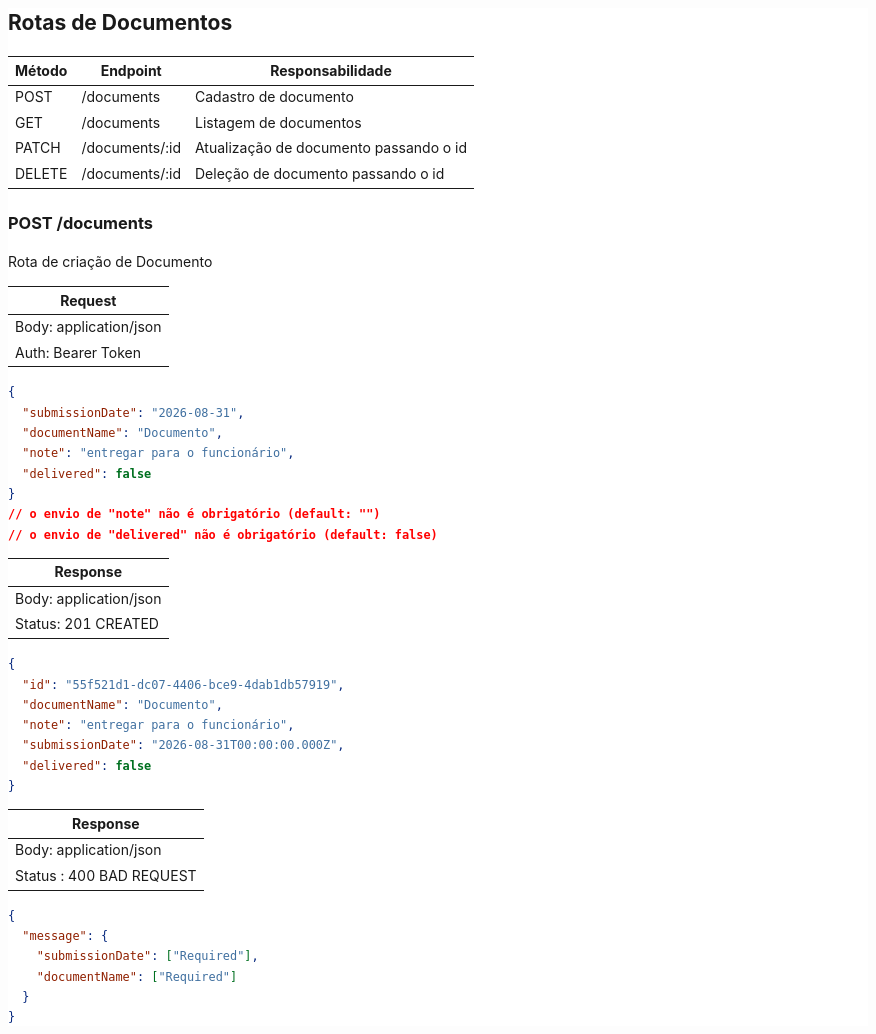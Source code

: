 <h2>Rotas de Documentos</h2>

| Método | Endpoint       | Responsabilidade                       |
| ------ | -------------- | -------------------------------------- |
| POST   | /documents     | Cadastro de documento                  |
| GET    | /documents     | Listagem de documentos                 |
| PATCH  | /documents/:id | Atualização de documento passando o id |
| DELETE | /documents/:id | Deleção de documento passando o id     |

<h3>POST /documents </h3>
Rota de criação de Documento

| Request                |
| ---------------------- |
| Body: application/json |
| Auth: Bearer Token     |

```json
{
  "submissionDate": "2026-08-31",
  "documentName": "Documento",
  "note": "entregar para o funcionário",
  "delivered": false
}
// o envio de "note" não é obrigatório (default: "")
// o envio de "delivered" não é obrigatório (default: false)
```

| Response               |
| ---------------------- |
| Body: application/json |
| Status: 201 CREATED    |

```json
{
  "id": "55f521d1-dc07-4406-bce9-4dab1db57919",
  "documentName": "Documento",
  "note": "entregar para o funcionário",
  "submissionDate": "2026-08-31T00:00:00.000Z",
  "delivered": false
}
```

| Response                 |
| ------------------------ |
| Body: application/json   |
| Status : 400 BAD REQUEST |

```json
{
  "message": {
    "submissionDate": ["Required"],
    "documentName": ["Required"]
  }
}
```
